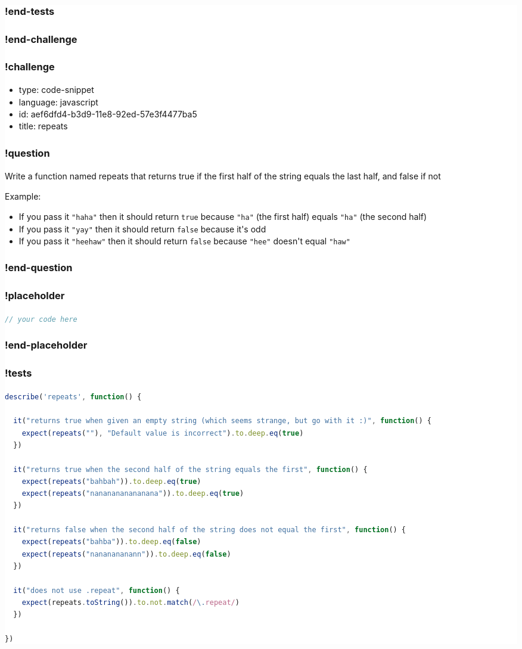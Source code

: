### !end-tests

### !end-challenge



### !challenge

* type: code-snippet
* language: javascript
* id: aef6dfd4-b3d9-11e8-92ed-57e3f4477ba5
* title: repeats

### !question

Write a function named repeats that returns true if the first half of the string equals the last half, and false if not

Example:

- If you pass it `"haha"` then it should return `true` because `"ha"` (the first half) equals `"ha"` (the second half)
- If you pass it `"yay"` then it should return `false` because it's odd
- If you pass it `"heehaw"` then it should return `false` because `"hee"` doesn't equal `"haw"`

### !end-question

### !placeholder

```js
// your code here
```

### !end-placeholder

### !tests

```js
describe('repeats', function() {

  it("returns true when given an empty string (which seems strange, but go with it :)", function() {
    expect(repeats(""), "Default value is incorrect").to.deep.eq(true)
  })

  it("returns true when the second half of the string equals the first", function() {
    expect(repeats("bahbah")).to.deep.eq(true)
    expect(repeats("nananananananana")).to.deep.eq(true)
  })

  it("returns false when the second half of the string does not equal the first", function() {
    expect(repeats("bahba")).to.deep.eq(false)
    expect(repeats("nananananann")).to.deep.eq(false)
  })

  it("does not use .repeat", function() {
    expect(repeats.toString()).to.not.match(/\.repeat/)
  })

})
```
